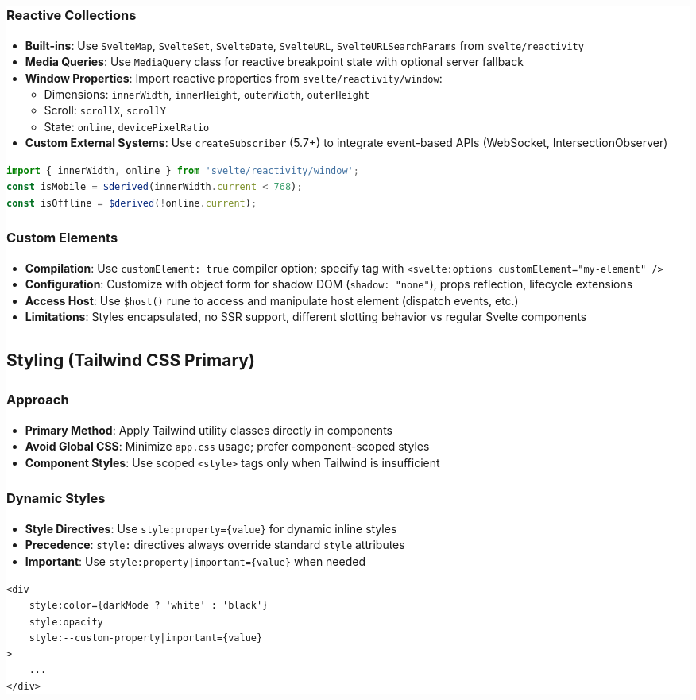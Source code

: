### Reactive Collections

- **Built-ins**: Use `SvelteMap`, `SvelteSet`, `SvelteDate`, `SvelteURL`, `SvelteURLSearchParams` from `svelte/reactivity`
- **Media Queries**: Use `MediaQuery` class for reactive breakpoint state with optional server fallback
- **Window Properties**: Import reactive properties from `svelte/reactivity/window`:
  - Dimensions: `innerWidth`, `innerHeight`, `outerWidth`, `outerHeight`
  - Scroll: `scrollX`, `scrollY`
  - State: `online`, `devicePixelRatio`
- **Custom External Systems**: Use `createSubscriber` (5.7+) to integrate event-based APIs (WebSocket, IntersectionObserver)

```ts
import { innerWidth, online } from 'svelte/reactivity/window';
const isMobile = $derived(innerWidth.current < 768);
const isOffline = $derived(!online.current);
```

### Custom Elements

- **Compilation**: Use `customElement: true` compiler option; specify tag with `<svelte:options customElement="my-element" />`
- **Configuration**: Customize with object form for shadow DOM (`shadow: "none"`), props reflection, lifecycle extensions
- **Access Host**: Use `$host()` rune to access and manipulate host element (dispatch events, etc.)
- **Limitations**: Styles encapsulated, no SSR support, different slotting behavior vs regular Svelte components

## Styling (Tailwind CSS Primary)

### Approach

- **Primary Method**: Apply Tailwind utility classes directly in components
- **Avoid Global CSS**: Minimize `app.css` usage; prefer component-scoped styles
- **Component Styles**: Use scoped `<style>` tags only when Tailwind is insufficient

### Dynamic Styles

- **Style Directives**: Use `style:property={value}` for dynamic inline styles
- **Precedence**: `style:` directives always override standard `style` attributes
- **Important**: Use `style:property|important={value}` when needed

```svelte
<div
	style:color={darkMode ? 'white' : 'black'}
	style:opacity
	style:--custom-property|important={value}
>
	...
</div>
```
